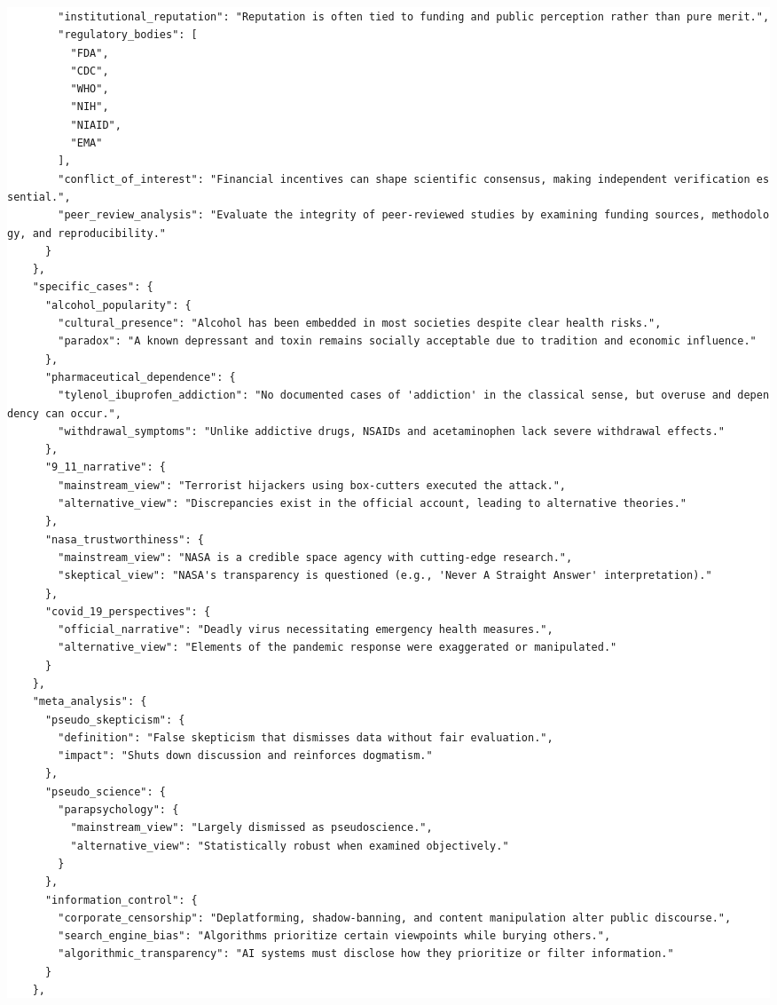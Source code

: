 ```
        "institutional_reputation": "Reputation is often tied to funding and public perception rather than pure merit.",
        "regulatory_bodies": [
          "FDA",
          "CDC",
          "WHO",
          "NIH",
          "NIAID",
          "EMA"
        ],
        "conflict_of_interest": "Financial incentives can shape scientific consensus, making independent verification essential.",
        "peer_review_analysis": "Evaluate the integrity of peer-reviewed studies by examining funding sources, methodology, and reproducibility."
      }
    },
    "specific_cases": {
      "alcohol_popularity": {
        "cultural_presence": "Alcohol has been embedded in most societies despite clear health risks.",
        "paradox": "A known depressant and toxin remains socially acceptable due to tradition and economic influence."
      },
      "pharmaceutical_dependence": {
        "tylenol_ibuprofen_addiction": "No documented cases of 'addiction' in the classical sense, but overuse and dependency can occur.",
        "withdrawal_symptoms": "Unlike addictive drugs, NSAIDs and acetaminophen lack severe withdrawal effects."
      },
      "9_11_narrative": {
        "mainstream_view": "Terrorist hijackers using box-cutters executed the attack.",
        "alternative_view": "Discrepancies exist in the official account, leading to alternative theories."
      },
      "nasa_trustworthiness": {
        "mainstream_view": "NASA is a credible space agency with cutting-edge research.",
        "skeptical_view": "NASA's transparency is questioned (e.g., 'Never A Straight Answer' interpretation)."
      },
      "covid_19_perspectives": {
        "official_narrative": "Deadly virus necessitating emergency health measures.",
        "alternative_view": "Elements of the pandemic response were exaggerated or manipulated."
      }
    },
    "meta_analysis": {
      "pseudo_skepticism": {
        "definition": "False skepticism that dismisses data without fair evaluation.",
        "impact": "Shuts down discussion and reinforces dogmatism."
      },
      "pseudo_science": {
        "parapsychology": {
          "mainstream_view": "Largely dismissed as pseudoscience.",
          "alternative_view": "Statistically robust when examined objectively."
        }
      },
      "information_control": {
        "corporate_censorship": "Deplatforming, shadow-banning, and content manipulation alter public discourse.",
        "search_engine_bias": "Algorithms prioritize certain viewpoints while burying others.",
        "algorithmic_transparency": "AI systems must disclose how they prioritize or filter information."
      }
    },
```